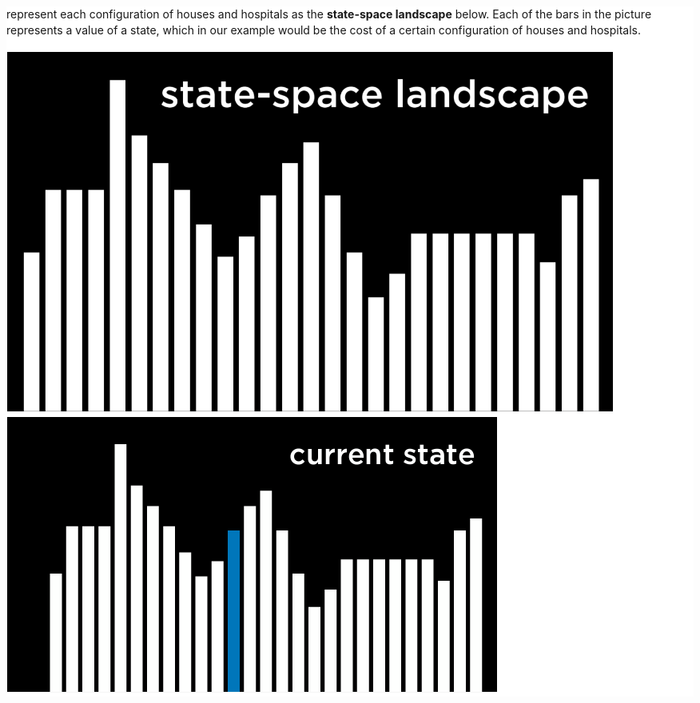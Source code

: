 represent each configuration of houses and hospitals as the **state-space landscape** below. Each of the bars in the picture represents a value of a state, which in our example would be the cost of a certain configuration of houses and hospitals.

![1673533076623](image/lecture3/1673533076623.png)
![1673595416837](image/lecture3/1673595416837.png)
